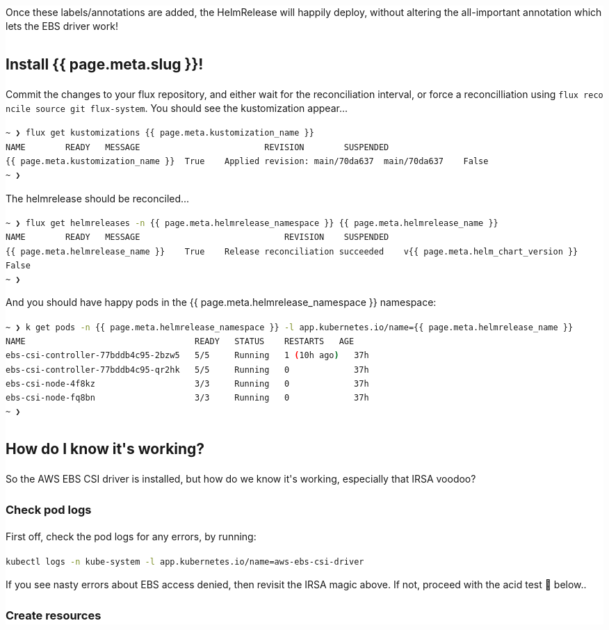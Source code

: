 Once these labels/annotations are added, the HelmRelease will happily deploy, without altering the all-important annotation which lets the EBS driver work!

## Install {{ page.meta.slug }}!

Commit the changes to your flux repository, and either wait for the reconciliation interval, or force  a reconcilliation using `flux reconcile source git flux-system`. You should see the kustomization appear...

```bash
~ ❯ flux get kustomizations {{ page.meta.kustomization_name }}
NAME     	READY	MESSAGE                       	REVISION    	SUSPENDED
{{ page.meta.kustomization_name }}	True 	Applied revision: main/70da637	main/70da637	False
~ ❯
```

The helmrelease should be reconciled...

```bash
~ ❯ flux get helmreleases -n {{ page.meta.helmrelease_namespace }} {{ page.meta.helmrelease_name }}
NAME     	READY	MESSAGE                         	REVISION	SUSPENDED
{{ page.meta.helmrelease_name }}	True 	Release reconciliation succeeded	v{{ page.meta.helm_chart_version }}  	False
~ ❯
```

And you should have happy pods in the {{ page.meta.helmrelease_namespace }} namespace:

```bash
~ ❯ k get pods -n {{ page.meta.helmrelease_namespace }} -l app.kubernetes.io/name={{ page.meta.helmrelease_name }}
NAME                                  READY   STATUS    RESTARTS   AGE
ebs-csi-controller-77bddb4c95-2bzw5   5/5     Running   1 (10h ago)   37h
ebs-csi-controller-77bddb4c95-qr2hk   5/5     Running   0             37h
ebs-csi-node-4f8kz                    3/3     Running   0             37h
ebs-csi-node-fq8bn                    3/3     Running   0             37h
~ ❯
```

## How do I know it's working?

So the AWS EBS CSI driver is installed, but how do we know it's working, especially that IRSA voodoo?

### Check pod logs

First off, check the pod logs for any errors, by running:

```bash
kubectl logs -n kube-system -l app.kubernetes.io/name=aws-ebs-csi-driver
```

If you see nasty errors about EBS access denied, then revisit the IRSA magic above. If not, proceed with the acid test :test_tube: below..

### Create resources
